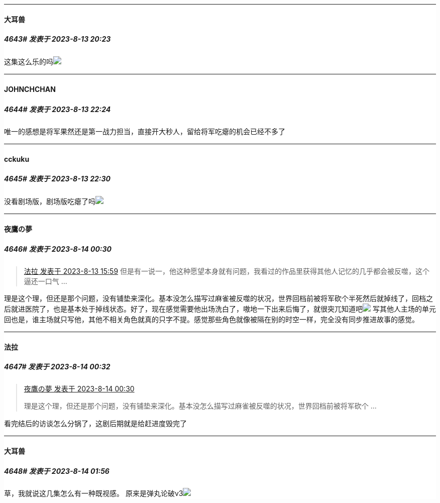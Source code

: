
*****

####  大耳兽  
##### 4643#       发表于 2023-8-13 20:23

这集这么乐的吗<img src="https://static.saraba1st.com/image/smiley/face2017/067.png" referrerpolicy="no-referrer">


*****

####  JOHNCHCHAN  
##### 4644#       发表于 2023-8-13 22:24

唯一的感想是将军果然还是第一战力担当，直接开大秒人，留给将军吃瘪的机会已经不多了

*****

####  cckuku  
##### 4645#       发表于 2023-8-13 22:30

没看剧场版，剧场版吃瘪了吗<img src="https://static.saraba1st.com/image/smiley/face2017/067.png" referrerpolicy="no-referrer">


*****

####  夜鷹の夢  
##### 4646#       发表于 2023-8-14 00:30

<blockquote><a href="httphttps://bbs.saraba1st.com/2b/forum.php?mod=redirect&amp;goto=findpost&amp;pid=62013731&amp;ptid=2072339" target="_blank">法拉 发表于 2023-8-13 15:59</a>
但是有一说一，他这种愿望本身就有问题，我看过的作品里获得其他人记忆的几乎都会被反噬，这个逼还一口气 ...</blockquote>
理是这个理，但还是那个问题，没有铺垫来深化。基本没怎么描写过麻雀被反噬的状况，世界回档前被将军砍个半死然后就掉线了，回档之后就进医院了，也是基本处于掉线状态。好了，现在感觉需要他出场洗白了，嗷地一下出来后悔了，就很突兀知道吧<img src="https://static.saraba1st.com/image/smiley/face2017/001.png" referrerpolicy="no-referrer">
写其他人主场的单元回也是，谁主场就只写他，其他不相关角色就真的只字不提。感觉那些角色就像被隔在别的时空一样，完全没有同步推进故事的感觉。


*****

####  法拉  
##### 4647#       发表于 2023-8-14 00:32

<blockquote><a href="httphttps://bbs.saraba1st.com/2b/forum.php?mod=redirect&amp;goto=findpost&amp;pid=62018680&amp;ptid=2072339" target="_blank">夜鷹の夢 发表于 2023-8-14 00:30</a>

理是这个理，但还是那个问题，没有铺垫来深化。基本没怎么描写过麻雀被反噬的状况，世界回档前被将军砍个 ...</blockquote>
看完结后的访谈怎么分锅了，这剧后期就是给赶进度毁完了


*****

####  大耳兽  
##### 4648#       发表于 2023-8-14 01:56

草，我就说这几集怎么有一种既视感。
原来是弹丸论破v3<img src="https://static.saraba1st.com/image/smiley/face2017/067.png" referrerpolicy="no-referrer">
